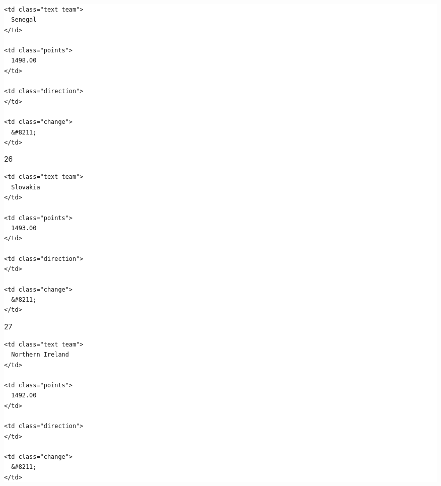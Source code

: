     <td class="text team">
      Senegal
    </td>
    
    <td class="points">
      1498.00
    </td>
    
    <td class="direction">
    </td>
    
    <td class="change">
      &#8211;
    </td>
  </tr>
  
  <tr class="even">
    <td class="rank">
      26
    </td>
    
    <td class="text team">
      Slovakia
    </td>
    
    <td class="points">
      1493.00
    </td>
    
    <td class="direction">
    </td>
    
    <td class="change">
      &#8211;
    </td>
  </tr>
  
  <tr class="odd">
    <td class="rank">
      27
    </td>
    
    <td class="text team">
      Northern Ireland
    </td>
    
    <td class="points">
      1492.00
    </td>
    
    <td class="direction">
    </td>
    
    <td class="change">
      &#8211;
    </td>
  </tr>
  